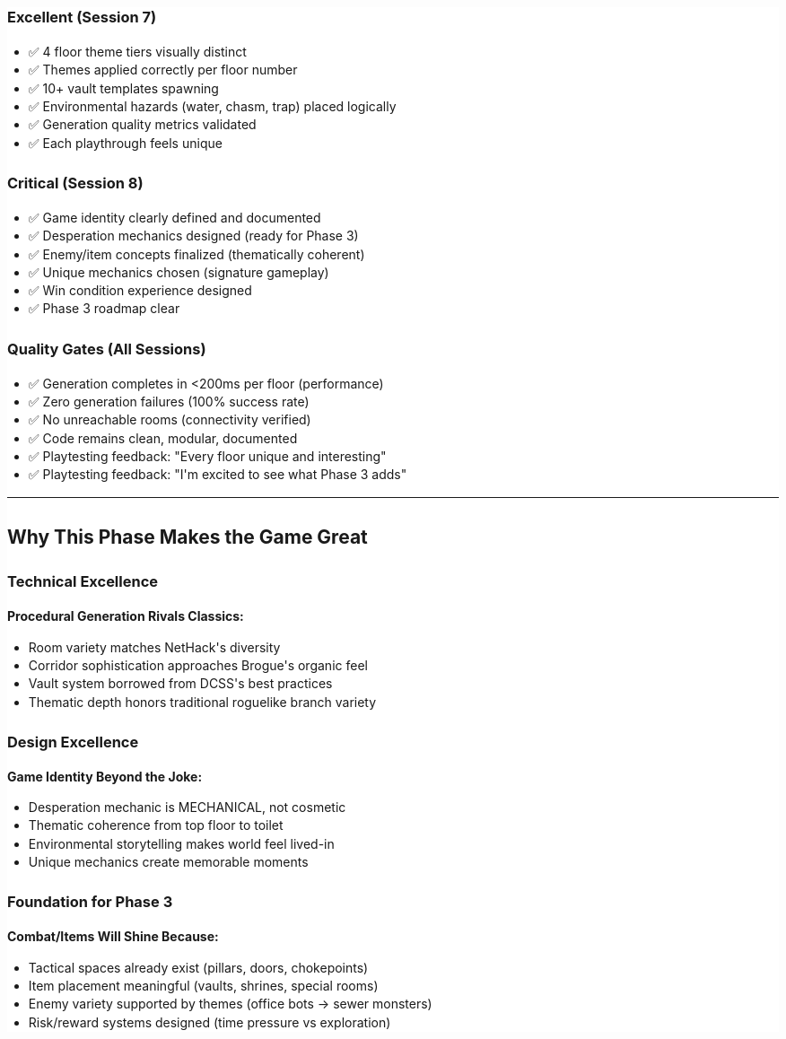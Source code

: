 ### Excellent (Session 7)
- ✅ 4 floor theme tiers visually distinct
- ✅ Themes applied correctly per floor number
- ✅ 10+ vault templates spawning
- ✅ Environmental hazards (water, chasm, trap) placed logically
- ✅ Generation quality metrics validated
- ✅ Each playthrough feels unique

### Critical (Session 8)
- ✅ Game identity clearly defined and documented
- ✅ Desperation mechanics designed (ready for Phase 3)
- ✅ Enemy/item concepts finalized (thematically coherent)
- ✅ Unique mechanics chosen (signature gameplay)
- ✅ Win condition experience designed
- ✅ Phase 3 roadmap clear

### Quality Gates (All Sessions)
- ✅ Generation completes in <200ms per floor (performance)
- ✅ Zero generation failures (100% success rate)
- ✅ No unreachable rooms (connectivity verified)
- ✅ Code remains clean, modular, documented
- ✅ Playtesting feedback: "Every floor unique and interesting"
- ✅ Playtesting feedback: "I'm excited to see what Phase 3 adds"

---

## Why This Phase Makes the Game Great

### Technical Excellence
**Procedural Generation Rivals Classics:**
- Room variety matches NetHack's diversity
- Corridor sophistication approaches Brogue's organic feel
- Vault system borrowed from DCSS's best practices
- Thematic depth honors traditional roguelike branch variety

### Design Excellence
**Game Identity Beyond the Joke:**
- Desperation mechanic is MECHANICAL, not cosmetic
- Thematic coherence from top floor to toilet
- Environmental storytelling makes world feel lived-in
- Unique mechanics create memorable moments

### Foundation for Phase 3
**Combat/Items Will Shine Because:**
- Tactical spaces already exist (pillars, doors, chokepoints)
- Item placement meaningful (vaults, shrines, special rooms)
- Enemy variety supported by themes (office bots → sewer monsters)
- Risk/reward systems designed (time pressure vs exploration)
